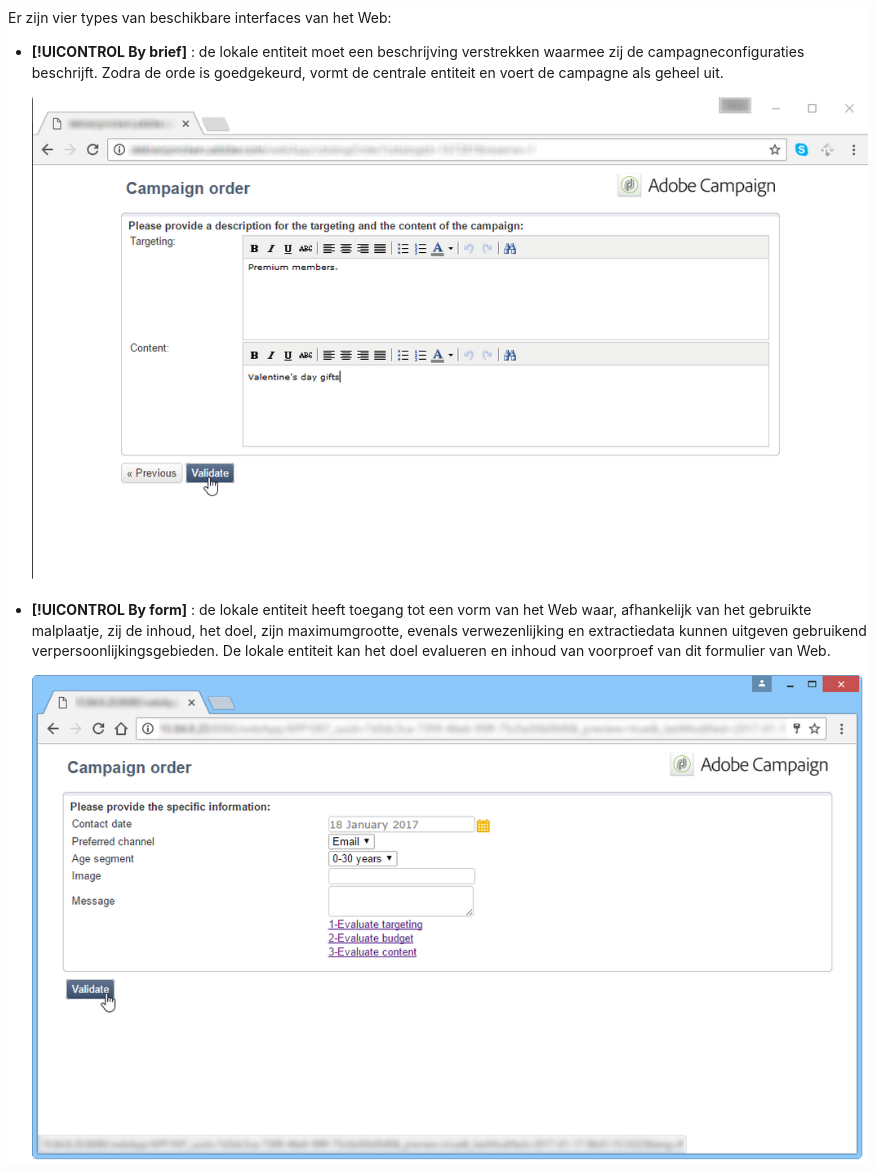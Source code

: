 Er zijn vier types van beschikbare interfaces van het Web:

* **[!UICONTROL By brief]** : de lokale entiteit moet een beschrijving verstrekken waarmee zij de campagneconfiguraties beschrijft. Zodra de orde is goedgekeurd, vormt de centrale entiteit en voert de campagne als geheel uit.

   ![](assets/mkt_distr_6.png)

* **[!UICONTROL By form]** : de lokale entiteit heeft toegang tot een vorm van het Web waar, afhankelijk van het gebruikte malplaatje, zij de inhoud, het doel, zijn maximumgrootte, evenals verwezenlijking en extractiedata kunnen uitgeven gebruikend verpersoonlijkingsgebieden. De lokale entiteit kan het doel evalueren en inhoud van voorproef van dit formulier van Web.

   ![](assets/mkt_distr_8.png)

